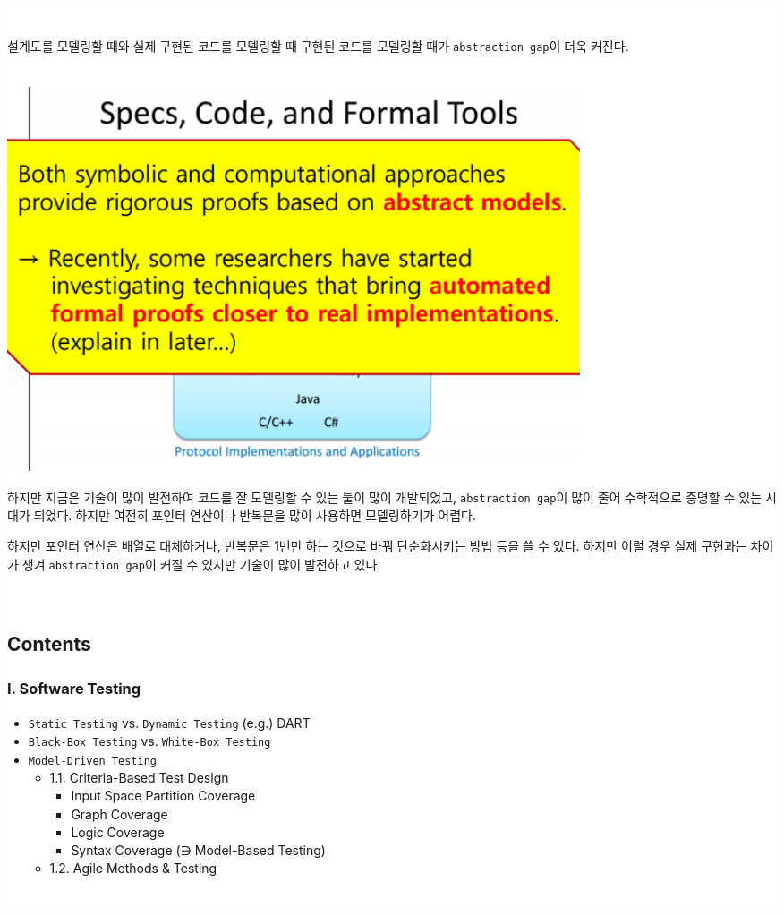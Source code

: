 <br/>

설계도를 모델링할 때와 실제 구현된 코드를 모델링할 때 구현된 코드를 모델링할 때가 `abstraction gap`이 더욱 커진다.

<br/>

<img src="../images/security-engineering-7-implementation-assurance-1.0.3.png?raw=true" alt="drawing" width="640"/>

<br/>

하지만 지금은 기술이 많이 발전하여 코드를 잘 모델링할 수 있는 툴이 많이 개발되었고, `abstraction gap`이 많이 줄어 수학적으로 증명할 수 있는 시대가 되었다. 하지만 여전히 포인터 연산이나 반복문을 많이 사용하면 모델링하기가 어렵다.

하지만 포인터 연산은 배열로 대체하거나, 반복문은 1번만 하는 것으로 바꿔 단순화시키는 방법 등을 쓸 수 있다. 하지만 이럴 경우 실제 구현과는 차이가 생겨 `abstraction gap`이 커질 수 있지만 기술이 많이 발전하고 있다.

<br/>

## Contents

### Ⅰ. Software Testing

- `Static Testing` vs. `Dynamic Testing` (e.g.) DART
- `Black-Box Testing` vs. `White-Box Testing`
- `Model-Driven Testing`
  - 1.1. Criteria-Based Test Design
    - Input Space Partition Coverage
    - Graph Coverage
    - Logic Coverage
    - Syntax Coverage (∋ Model-Based Testing)
  - 1.2. Agile Methods & Testing

<br/>

